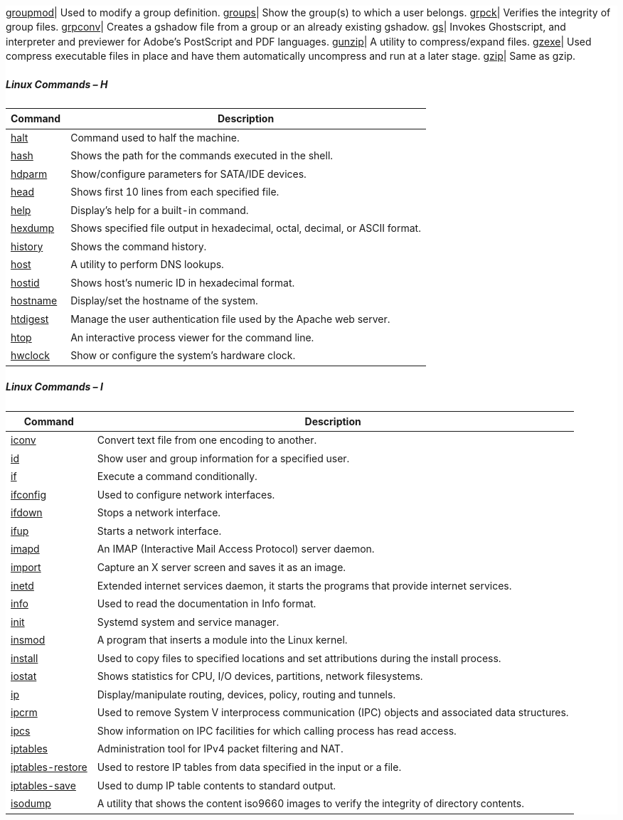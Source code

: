 [groupmod](http://man.linuxde.net/groupmod)| Used to modify a group definition.
[groups](http://man.linuxde.net/groups)| Show the group(s) to which a user belongs.
[grpck](http://man.linuxde.net/grpck)| Verifies the integrity of group files.
[grpconv](http://man.linuxde.net/grpconv)| Creates a gshadow file from a group or an already existing gshadow.
[gs](http://man.linuxde.net/gs)| Invokes Ghostscript, and interpreter and previewer for Adobe’s PostScript and PDF languages.
[gunzip](http://man.linuxde.net/gunzip)| A utility to compress/expand files.
[gzexe](http://man.linuxde.net/gzexe)| Used compress executable files in place and have them automatically uncompress and run at a later stage.
[gzip](http://man.linuxde.net/gzip)| Same as gzip.
##### Linux Commands – H

Command|Description 
-|- 
[halt](http://man.linuxde.net/halt)| Command used to half the machine.
[hash](http://man.linuxde.net/hash)| Shows the path for the commands executed in the shell.
[hdparm](http://man.linuxde.net/hdparm)| Show/configure parameters for SATA/IDE devices.
[head](http://man.linuxde.net/head)| Shows first 10 lines from each specified file.
[help](http://man.linuxde.net/help)| Display’s help for a built-in command.
[hexdump](http://man.linuxde.net/hexdump)| Shows specified file output in hexadecimal, octal, decimal, or ASCII format.
[history](http://man.linuxde.net/history)| Shows the command history.
[host](http://man.linuxde.net/host)| A utility to perform DNS lookups.
[hostid](http://man.linuxde.net/hostid)| Shows host’s numeric ID in hexadecimal format.
[hostname](http://man.linuxde.net/hostname)| Display/set the hostname of the system.
[htdigest](http://man.linuxde.net/htdigest)| Manage the user authentication file used by the Apache web server.
[htop](http://man.linuxde.net/htop)| An interactive process viewer for the command line.
[hwclock](http://man.linuxde.net/hwclock)| Show or configure the system’s hardware clock.
##### Linux Commands – I

Command|Description 
-|- 
[iconv](http://man.linuxde.net/iconv)| Convert text file from one encoding to another.
[id](http://man.linuxde.net/id)| Show user and group information for a specified user.
[if](http://man.linuxde.net/if)| Execute a command conditionally.
[ifconfig](http://man.linuxde.net/ifconfig)| Used to configure network interfaces.
[ifdown](http://man.linuxde.net/ifdown)| Stops a network interface.
[ifup](http://man.linuxde.net/ifup)| Starts a network interface.
[imapd](http://man.linuxde.net/imapd)| An IMAP (Interactive Mail Access Protocol) server daemon.
[import](http://man.linuxde.net/import)| Capture an X server screen and saves it as an image.
[inetd](http://man.linuxde.net/inetd)| Extended internet services daemon, it starts the programs that provide internet services.
[info](http://man.linuxde.net/info)| Used to read the documentation in Info format.
[init](http://man.linuxde.net/init)| Systemd system and service manager.
[insmod](http://man.linuxde.net/insmod)| A program that inserts a module into the Linux kernel.
[install](http://man.linuxde.net/install)| Used to copy files to specified locations and set attributions during the install process.
[iostat](http://man.linuxde.net/iostat)| Shows statistics for CPU, I/O devices, partitions, network filesystems.
[ip](http://man.linuxde.net/ip)| Display/manipulate routing, devices, policy, routing and tunnels.
[ipcrm](http://man.linuxde.net/ipcrm)| Used to remove System V interprocess communication (IPC) objects and associated data structures.
[ipcs](http://man.linuxde.net/ipcs)| Show information on IPC facilities for which calling process has read access.
[iptables](http://man.linuxde.net/iptables)| Administration tool for IPv4 packet filtering and NAT.
[iptables-restore](http://man.linuxde.net/iptables-restore)| Used to restore IP tables from data specified in the input or a file.
[iptables-save](http://man.linuxde.net/iptables-save)| Used to dump IP table contents to standard output.
[isodump](http://man.linuxde.net/isodump)| A utility that shows the content iso9660 images to verify the integrity of directory contents.